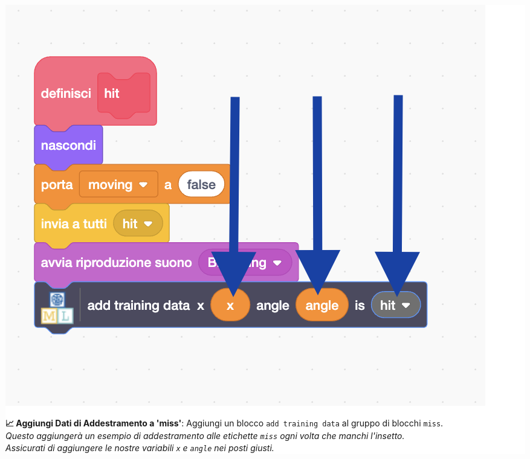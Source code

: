 ![Screenshot](assets/12.png)

**📈 Aggiungi Dati di Addestramento a 'miss'**: Aggiungi un blocco `add training data` al gruppo di blocchi `miss`.  
*Questo aggiungerà un esempio di addestramento alle etichette `miss` ogni volta che manchi l'insetto.*  
*Assicurati di aggiungere le nostre variabili `x` e `angle` nei posti giusti.* 
